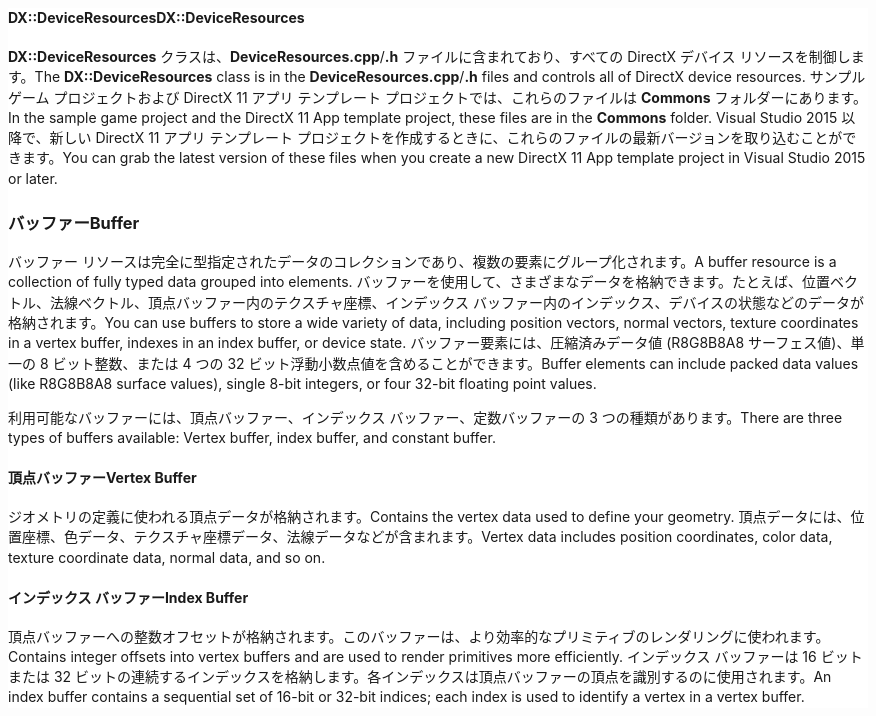 #### <a name="dxdeviceresources"></a><span data-ttu-id="01a3c-314">DX::DeviceResources</span><span class="sxs-lookup"><span data-stu-id="01a3c-314">DX::DeviceResources</span></span>

<span data-ttu-id="01a3c-315">__DX::DeviceResources__ クラスは、__DeviceResources.cpp__/__.h__ ファイルに含まれており、すべての DirectX デバイス リソースを制御します。</span><span class="sxs-lookup"><span data-stu-id="01a3c-315">The __DX::DeviceResources__ class is in the __DeviceResources.cpp__/__.h__ files and controls all of DirectX device resources.</span></span> <span data-ttu-id="01a3c-316">サンプル ゲーム プロジェクトおよび DirectX 11 アプリ テンプレート プロジェクトでは、これらのファイルは __Commons__ フォルダーにあります。</span><span class="sxs-lookup"><span data-stu-id="01a3c-316">In the sample game project and the DirectX 11 App template project, these files are in the __Commons__ folder.</span></span> <span data-ttu-id="01a3c-317">Visual Studio 2015 以降で、新しい DirectX 11 アプリ テンプレート プロジェクトを作成するときに、これらのファイルの最新バージョンを取り込むことができます。</span><span class="sxs-lookup"><span data-stu-id="01a3c-317">You can grab the latest version of these files when you create a new DirectX 11 App template project in Visual Studio 2015 or later.</span></span>

### <a name="buffer"></a><span data-ttu-id="01a3c-318">バッファー</span><span class="sxs-lookup"><span data-stu-id="01a3c-318">Buffer</span></span>

<span data-ttu-id="01a3c-319">バッファー リソースは完全に型指定されたデータのコレクションであり、複数の要素にグループ化されます。</span><span class="sxs-lookup"><span data-stu-id="01a3c-319">A buffer resource is a collection of fully typed data grouped into elements.</span></span> <span data-ttu-id="01a3c-320">バッファーを使用して、さまざまなデータを格納できます。たとえば、位置ベクトル、法線ベクトル、頂点バッファー内のテクスチャ座標、インデックス バッファー内のインデックス、デバイスの状態などのデータが格納されます。</span><span class="sxs-lookup"><span data-stu-id="01a3c-320">You can use buffers to store a wide variety of data, including position vectors, normal vectors, texture coordinates in a vertex buffer, indexes in an index buffer, or device state.</span></span> <span data-ttu-id="01a3c-321">バッファー要素には、圧縮済みデータ値 (R8G8B8A8 サーフェス値)、単一の 8 ビット整数、または 4 つの 32 ビット浮動小数点値を含めることができます。</span><span class="sxs-lookup"><span data-stu-id="01a3c-321">Buffer elements can include packed data values (like R8G8B8A8 surface values), single 8-bit integers, or four 32-bit floating point values.</span></span>

<span data-ttu-id="01a3c-322">利用可能なバッファーには、頂点バッファー、インデックス バッファー、定数バッファーの 3 つの種類があります。</span><span class="sxs-lookup"><span data-stu-id="01a3c-322">There are three types of buffers available: Vertex buffer, index buffer, and constant buffer.</span></span>

#### <a name="vertex-buffer"></a><span data-ttu-id="01a3c-323">頂点バッファー</span><span class="sxs-lookup"><span data-stu-id="01a3c-323">Vertex Buffer</span></span>

<span data-ttu-id="01a3c-324">ジオメトリの定義に使われる頂点データが格納されます。</span><span class="sxs-lookup"><span data-stu-id="01a3c-324">Contains the vertex data used to define your geometry.</span></span> <span data-ttu-id="01a3c-325">頂点データには、位置座標、色データ、テクスチャ座標データ、法線データなどが含まれます。</span><span class="sxs-lookup"><span data-stu-id="01a3c-325">Vertex data includes position coordinates, color data, texture coordinate data, normal data, and so on.</span></span> 

#### <a name="index-buffer"></a><span data-ttu-id="01a3c-326">インデックス バッファー</span><span class="sxs-lookup"><span data-stu-id="01a3c-326">Index Buffer</span></span>

<span data-ttu-id="01a3c-327">頂点バッファーへの整数オフセットが格納されます。このバッファーは、より効率的なプリミティブのレンダリングに使われます。</span><span class="sxs-lookup"><span data-stu-id="01a3c-327">Contains integer offsets into vertex buffers and are used to render primitives more efficiently.</span></span> <span data-ttu-id="01a3c-328">インデックス バッファーは 16 ビットまたは 32 ビットの連続するインデックスを格納します。各インデックスは頂点バッファーの頂点を識別するのに使用されます。</span><span class="sxs-lookup"><span data-stu-id="01a3c-328">An index buffer contains a sequential set of 16-bit or 32-bit indices; each index is used to identify a vertex in a vertex buffer.</span></span>
